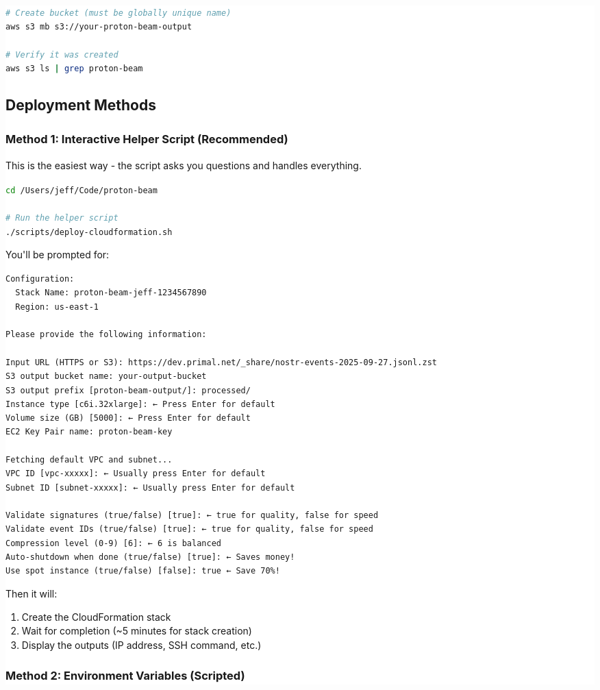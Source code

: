 ```bash
# Create bucket (must be globally unique name)
aws s3 mb s3://your-proton-beam-output

# Verify it was created
aws s3 ls | grep proton-beam
```

## Deployment Methods

### Method 1: Interactive Helper Script (Recommended)

This is the easiest way - the script asks you questions and handles everything.

```bash
cd /Users/jeff/Code/proton-beam

# Run the helper script
./scripts/deploy-cloudformation.sh
```

You'll be prompted for:

```
Configuration:
  Stack Name: proton-beam-jeff-1234567890
  Region: us-east-1

Please provide the following information:

Input URL (HTTPS or S3): https://dev.primal.net/_share/nostr-events-2025-09-27.jsonl.zst
S3 output bucket name: your-output-bucket
S3 output prefix [proton-beam-output/]: processed/
Instance type [c6i.32xlarge]: ← Press Enter for default
Volume size (GB) [5000]: ← Press Enter for default
EC2 Key Pair name: proton-beam-key

Fetching default VPC and subnet...
VPC ID [vpc-xxxxx]: ← Usually press Enter for default
Subnet ID [subnet-xxxxx]: ← Usually press Enter for default

Validate signatures (true/false) [true]: ← true for quality, false for speed
Validate event IDs (true/false) [true]: ← true for quality, false for speed
Compression level (0-9) [6]: ← 6 is balanced
Auto-shutdown when done (true/false) [true]: ← Saves money!
Use spot instance (true/false) [false]: true ← Save 70%!
```

Then it will:
1. Create the CloudFormation stack
2. Wait for completion (~5 minutes for stack creation)
3. Display the outputs (IP address, SSH command, etc.)

### Method 2: Environment Variables (Scripted)
